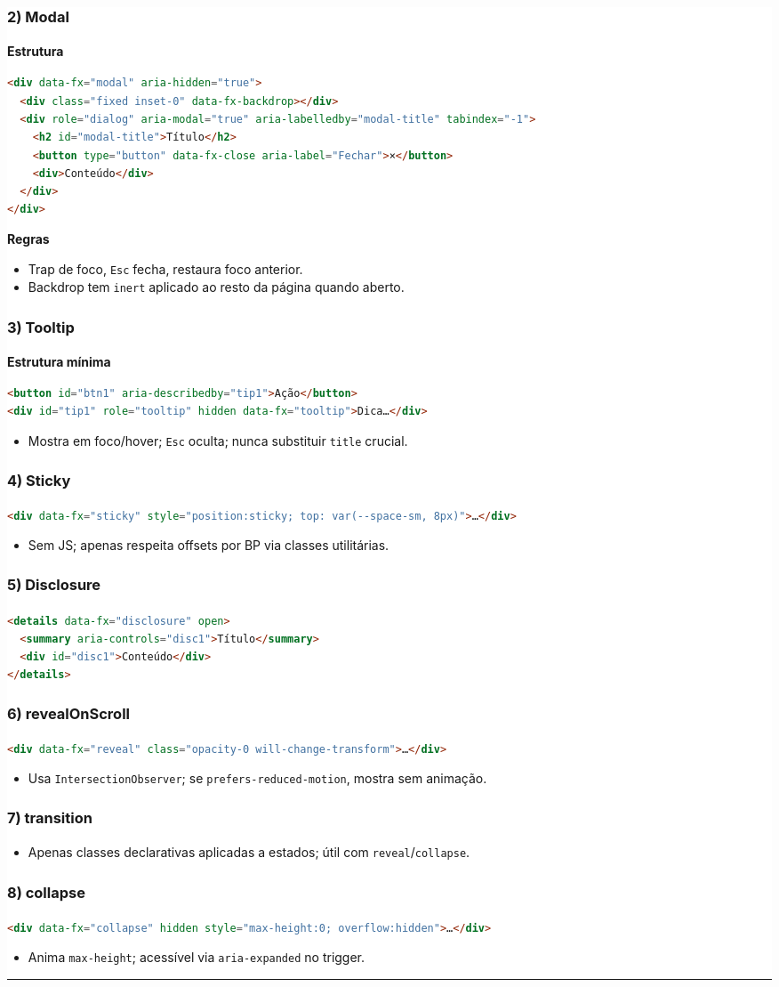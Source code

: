 ### 2) Modal
**Estrutura**
```html
<div data-fx="modal" aria-hidden="true">
  <div class="fixed inset-0" data-fx-backdrop></div>
  <div role="dialog" aria-modal="true" aria-labelledby="modal-title" tabindex="-1">
    <h2 id="modal-title">Título</h2>
    <button type="button" data-fx-close aria-label="Fechar">×</button>
    <div>Conteúdo</div>
  </div>
</div>
```
**Regras**
- Trap de foco, `Esc` fecha, restaura foco anterior.
- Backdrop tem `inert` aplicado ao resto da página quando aberto.

### 3) Tooltip
**Estrutura mínima**
```html
<button id="btn1" aria-describedby="tip1">Ação</button>
<div id="tip1" role="tooltip" hidden data-fx="tooltip">Dica…</div>
```
- Mostra em foco/hover; `Esc` oculta; nunca substituir `title` crucial.

### 4) Sticky
```html
<div data-fx="sticky" style="position:sticky; top: var(--space-sm, 8px)">…</div>
```
- Sem JS; apenas respeita offsets por BP via classes utilitárias.

### 5) Disclosure
```html
<details data-fx="disclosure" open>
  <summary aria-controls="disc1">Título</summary>
  <div id="disc1">Conteúdo</div>
</details>
```

### 6) revealOnScroll
```html
<div data-fx="reveal" class="opacity-0 will-change-transform">…</div>
```
- Usa `IntersectionObserver`; se `prefers-reduced-motion`, mostra sem animação.

### 7) transition
- Apenas classes declarativas aplicadas a estados; útil com `reveal`/`collapse`.

### 8) collapse
```html
<div data-fx="collapse" hidden style="max-height:0; overflow:hidden">…</div>
```
- Anima `max-height`; acessível via `aria-expanded` no trigger.

---